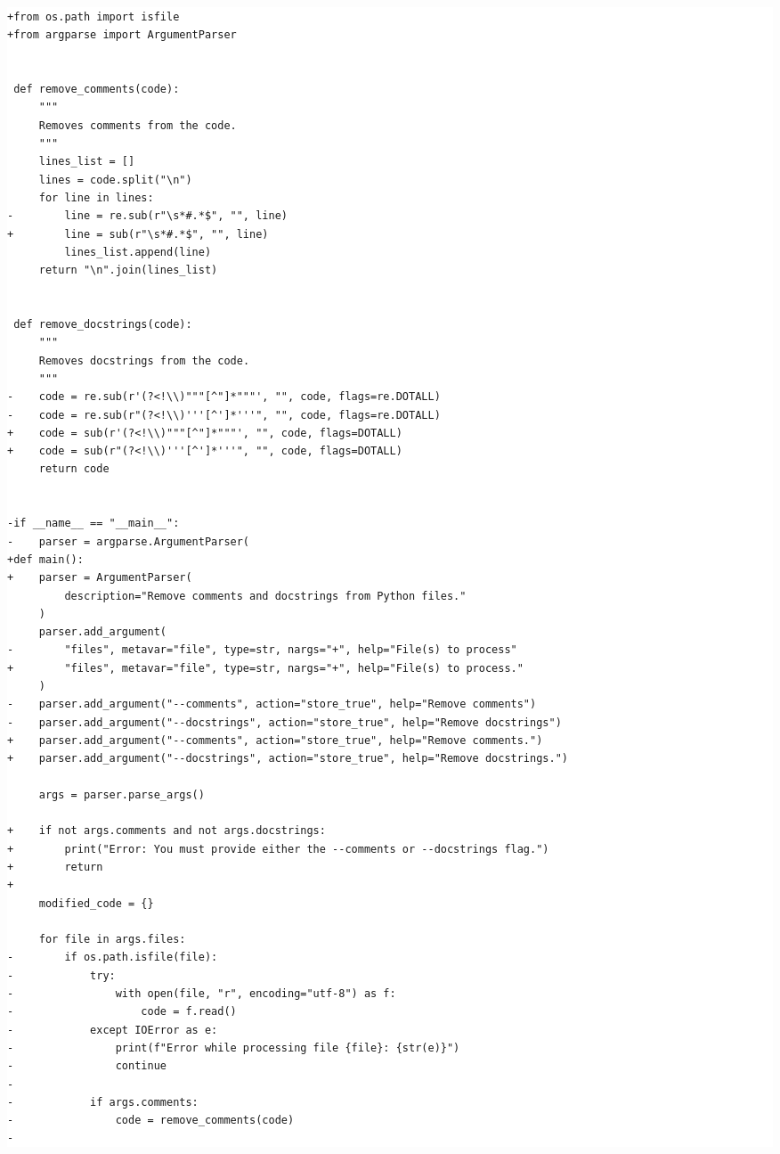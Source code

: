 ```
+from os.path import isfile
+from argparse import ArgumentParser
 
 
 def remove_comments(code):
     """
     Removes comments from the code.
     """
     lines_list = []
     lines = code.split("\n")
     for line in lines:
-        line = re.sub(r"\s*#.*$", "", line)
+        line = sub(r"\s*#.*$", "", line)
         lines_list.append(line)
     return "\n".join(lines_list)
 
 
 def remove_docstrings(code):
     """
     Removes docstrings from the code.
     """
-    code = re.sub(r'(?<!\\)"""[^"]*"""', "", code, flags=re.DOTALL)
-    code = re.sub(r"(?<!\\)'''[^']*'''", "", code, flags=re.DOTALL)
+    code = sub(r'(?<!\\)"""[^"]*"""', "", code, flags=DOTALL)
+    code = sub(r"(?<!\\)'''[^']*'''", "", code, flags=DOTALL)
     return code
 
 
-if __name__ == "__main__":
-    parser = argparse.ArgumentParser(
+def main():
+    parser = ArgumentParser(
         description="Remove comments and docstrings from Python files."
     )
     parser.add_argument(
-        "files", metavar="file", type=str, nargs="+", help="File(s) to process"
+        "files", metavar="file", type=str, nargs="+", help="File(s) to process."
     )
-    parser.add_argument("--comments", action="store_true", help="Remove comments")
-    parser.add_argument("--docstrings", action="store_true", help="Remove docstrings")
+    parser.add_argument("--comments", action="store_true", help="Remove comments.")
+    parser.add_argument("--docstrings", action="store_true", help="Remove docstrings.")
 
     args = parser.parse_args()
 
+    if not args.comments and not args.docstrings:
+        print("Error: You must provide either the --comments or --docstrings flag.")
+        return
+
     modified_code = {}
 
     for file in args.files:
-        if os.path.isfile(file):
-            try:
-                with open(file, "r", encoding="utf-8") as f:
-                    code = f.read()
-            except IOError as e:
-                print(f"Error while processing file {file}: {str(e)}")
-                continue
-
-            if args.comments:
-                code = remove_comments(code)
-
```